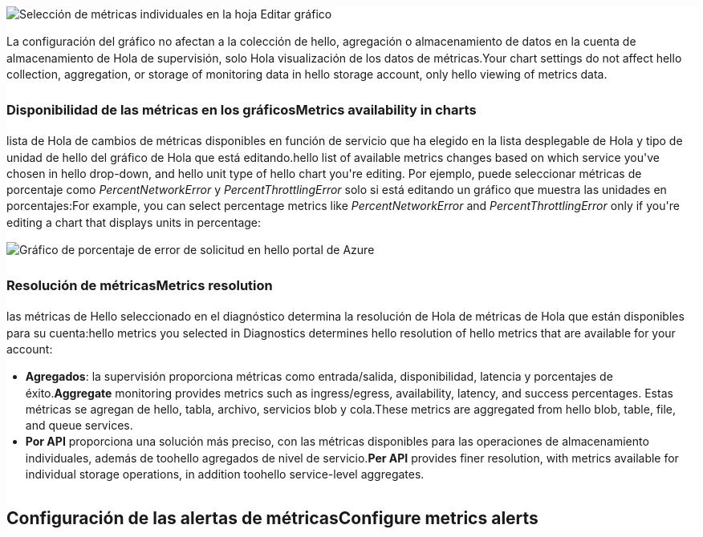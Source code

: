    ![Selección de métricas individuales en la hoja Editar gráfico](./media/storage-monitor-storage-account/stg-customize-chart-03.png)

<span data-ttu-id="22006-153">La configuración del gráfico no afectan a la colección de hello, agregación o almacenamiento de datos en la cuenta de almacenamiento de Hola de supervisión, solo Hola visualización de los datos de métricas.</span><span class="sxs-lookup"><span data-stu-id="22006-153">Your chart settings do not affect hello collection, aggregation, or storage of monitoring data in hello storage account, only hello viewing of metrics data.</span></span>

### <a name="metrics-availability-in-charts"></a><span data-ttu-id="22006-154">Disponibilidad de las métricas en los gráficos</span><span class="sxs-lookup"><span data-stu-id="22006-154">Metrics availability in charts</span></span>

<span data-ttu-id="22006-155">lista de Hola de cambios de métricas disponibles en función de servicio que ha elegido en la lista desplegable de Hola y tipo de unidad de hello del gráfico de Hola que está editando.</span><span class="sxs-lookup"><span data-stu-id="22006-155">hello list of available metrics changes based on which service you've chosen in hello drop-down, and hello unit type of hello chart you're editing.</span></span> <span data-ttu-id="22006-156">Por ejemplo, puede seleccionar métricas de porcentaje como *PercentNetworkError* y *PercentThrottlingError* solo si está editando un gráfico que muestra las unidades en porcentajes:</span><span class="sxs-lookup"><span data-stu-id="22006-156">For example, you can select percentage metrics like *PercentNetworkError* and *PercentThrottlingError* only if you're editing a chart that displays units in percentage:</span></span>

![Gráfico de porcentaje de error de solicitud en hello portal de Azure](./media/storage-monitor-storage-account/stg-customize-chart-04.png)

### <a name="metrics-resolution"></a><span data-ttu-id="22006-158">Resolución de métricas</span><span class="sxs-lookup"><span data-stu-id="22006-158">Metrics resolution</span></span>

<span data-ttu-id="22006-159">las métricas de Hello seleccionado en el diagnóstico determina la resolución de Hola de métricas de Hola que están disponibles para su cuenta:</span><span class="sxs-lookup"><span data-stu-id="22006-159">hello metrics you selected in Diagnostics determines hello resolution of hello metrics that are available for your account:</span></span>

* <span data-ttu-id="22006-160">**Agregados**: la supervisión proporciona métricas como entrada/salida, disponibilidad, latencia y porcentajes de éxito.</span><span class="sxs-lookup"><span data-stu-id="22006-160">**Aggregate** monitoring provides metrics such as ingress/egress, availability, latency, and success percentages.</span></span> <span data-ttu-id="22006-161">Estas métricas se agregan de hello, tabla, archivo, servicios blob y cola.</span><span class="sxs-lookup"><span data-stu-id="22006-161">These metrics are aggregated from hello blob, table, file, and queue services.</span></span>
* <span data-ttu-id="22006-162">**Por API** proporciona una solución más preciso, con las métricas disponibles para las operaciones de almacenamiento individuales, además de toohello agregados de nivel de servicio.</span><span class="sxs-lookup"><span data-stu-id="22006-162">**Per API** provides finer resolution, with metrics available for individual storage operations, in addition toohello service-level aggregates.</span></span>

## <a name="configure-metrics-alerts"></a><span data-ttu-id="22006-163">Configuración de las alertas de métricas</span><span class="sxs-lookup"><span data-stu-id="22006-163">Configure metrics alerts</span></span>
